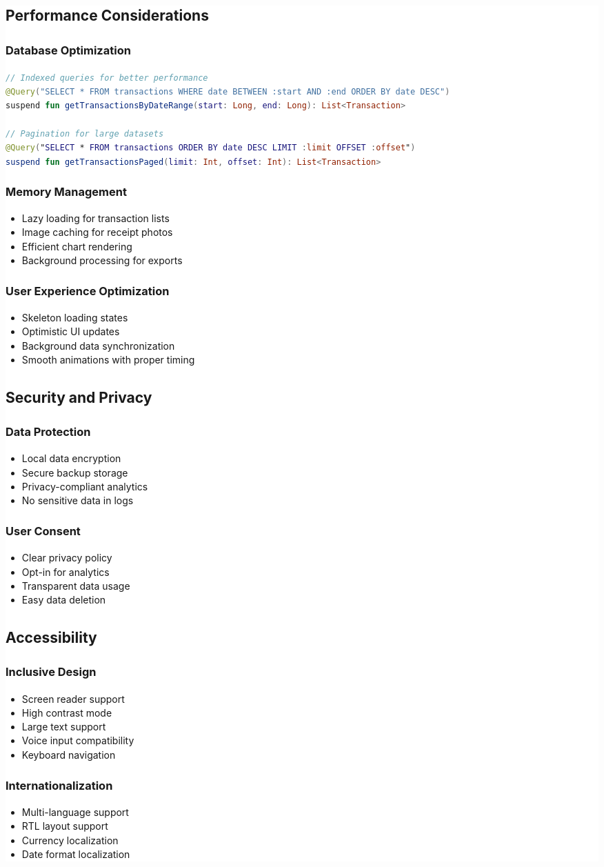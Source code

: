 ## Performance Considerations

### Database Optimization
```kotlin
// Indexed queries for better performance
@Query("SELECT * FROM transactions WHERE date BETWEEN :start AND :end ORDER BY date DESC")
suspend fun getTransactionsByDateRange(start: Long, end: Long): List<Transaction>

// Pagination for large datasets
@Query("SELECT * FROM transactions ORDER BY date DESC LIMIT :limit OFFSET :offset")
suspend fun getTransactionsPaged(limit: Int, offset: Int): List<Transaction>
```

### Memory Management
- Lazy loading for transaction lists
- Image caching for receipt photos
- Efficient chart rendering
- Background processing for exports

### User Experience Optimization
- Skeleton loading states
- Optimistic UI updates
- Background data synchronization
- Smooth animations with proper timing

## Security and Privacy

### Data Protection
- Local data encryption
- Secure backup storage
- Privacy-compliant analytics
- No sensitive data in logs

### User Consent
- Clear privacy policy
- Opt-in for analytics
- Transparent data usage
- Easy data deletion

## Accessibility

### Inclusive Design
- Screen reader support
- High contrast mode
- Large text support
- Voice input compatibility
- Keyboard navigation

### Internationalization
- Multi-language support
- RTL layout support
- Currency localization
- Date format localization